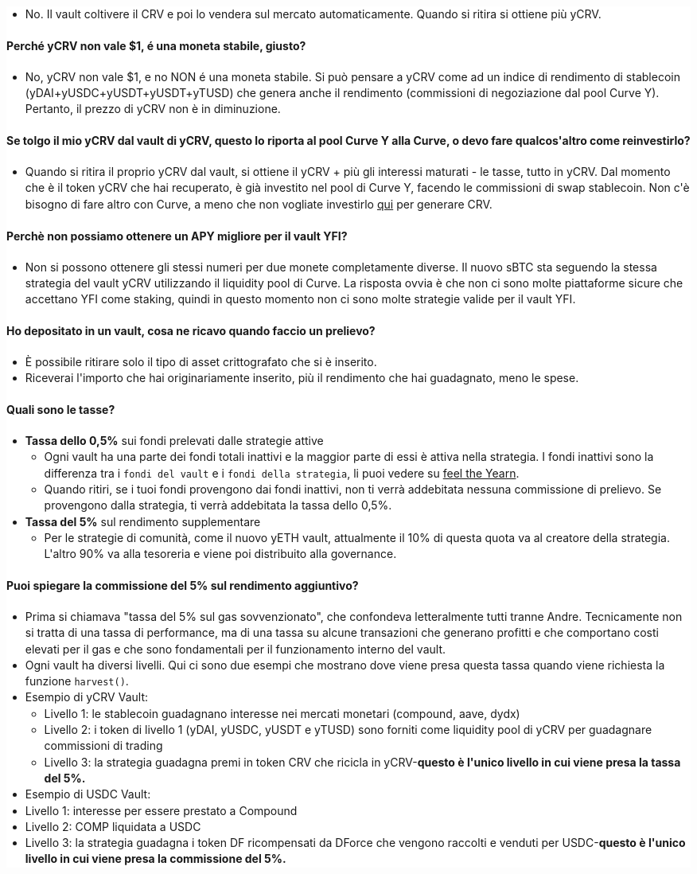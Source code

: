 - No. Il vault coltivere il CRV e poi lo vendera sul mercato automaticamente. Quando si ritira si ottiene più yCRV.

#### Perché yCRV non vale \$1, é una moneta stabile, giusto?

- No, yCRV non vale \$1, e no NON é una moneta stabile. Si può pensare a yCRV come ad un indice di rendimento di stablecoin \(yDAI+yUSDC+yUSDT+yUSDT+yTUSD\) che genera anche il rendimento \(commissioni di negoziazione dal pool Curve Y). Pertanto, il prezzo di yCRV non è in diminuzione.

#### Se tolgo il mio yCRV dal vault di yCRV, questo lo riporta al pool Curve Y alla Curve, o devo fare qualcos'altro come reinvestirlo?

- Quando si ritira il proprio yCRV dal vault, si ottiene il yCRV + più gli interessi maturati - le tasse, tutto in yCRV. Dal momento che è il token yCRV che hai recuperato, è già investito nel pool di Curve Y, facendo le commissioni di swap stablecoin. Non c'è bisogno di fare altro con Curve, a meno che non vogliate investirlo [qui](https://dao.curve.fi/minter/gauges) per generare CRV.

#### Perchè non possiamo ottenere un APY migliore per il vault YFI?

- Non si possono ottenere gli stessi numeri per due monete completamente diverse. Il nuovo sBTC sta seguendo la stessa strategia del vault yCRV utilizzando il liquidity pool di Curve. La risposta ovvia è che non ci sono molte piattaforme sicure che accettano YFI come staking, quindi in questo momento non ci sono molte strategie valide per il vault YFI.

#### Ho depositato in un vault, cosa ne ricavo quando faccio un prelievo?

- È possibile ritirare solo il tipo di asset crittografato che si è inserito.
- Riceverai l'importo che hai originariamente inserito, più il rendimento che hai guadagnato, meno le spese.

#### Quali sono le tasse?

- **Tassa dello 0,5%** sui fondi prelevati dalle strategie attive
  - Ogni vault ha una parte dei fondi totali inattivi e la maggior parte di essi è attiva nella strategia. I fondi inattivi sono la differenza tra i `fondi del vault` e i `fondi della strategia`, li puoi vedere su [feel the Yearn](https://feel-the-Yearn.app/).
  - Quando ritiri, se i tuoi fondi provengono dai fondi inattivi, non ti verrà addebitata nessuna commissione di prelievo. Se provengono dalla strategia, ti verrà addebitata la tassa dello 0,5%.
- **Tassa del 5%** sul rendimento supplementare
  - Per le strategie di comunità, come il nuovo yETH vault, attualmente il 10% di questa quota va al creatore della strategia. L'altro 90% va alla tesoreria e viene poi distribuito alla governance.

#### Puoi spiegare la commissione del 5% sul rendimento aggiuntivo?

- Prima si chiamava "tassa del 5% sul gas sovvenzionato", che confondeva letteralmente tutti tranne Andre. Tecnicamente non si tratta di una tassa di performance, ma di una tassa su alcune transazioni che generano profitti e che comportano costi elevati per il gas e che sono fondamentali per il funzionamento interno del vault.
- Ogni vault ha diversi livelli. Qui ci sono due esempi che mostrano dove viene presa questa tassa quando viene richiesta la funzione `harvest()`.
- Esempio di yCRV Vault:
  - Livello 1: le stablecoin guadagnano interesse nei mercati monetari \(compound, aave, dydx\)
  - Livello 2: i token di livello 1 (yDAI, yUSDC, yUSDT e yTUSD) sono forniti come liquidity pool di yCRV per guadagnare commissioni di trading
  - Livello 3: la strategia guadagna premi in token CRV che ricicla in yCRV-**questo è l'unico livello in cui viene presa la tassa del 5%.**
-  Esempio di USDC Vault:
  - Livello 1: interesse per essere prestato a Compound
  - Livello 2: COMP liquidata a USDC
  - Livello 3: la strategia guadagna i token DF ricompensati da DForce che vengono raccolti e venduti per USDC-**questo è l'unico livello in cui viene presa la commissione del 5%.**
